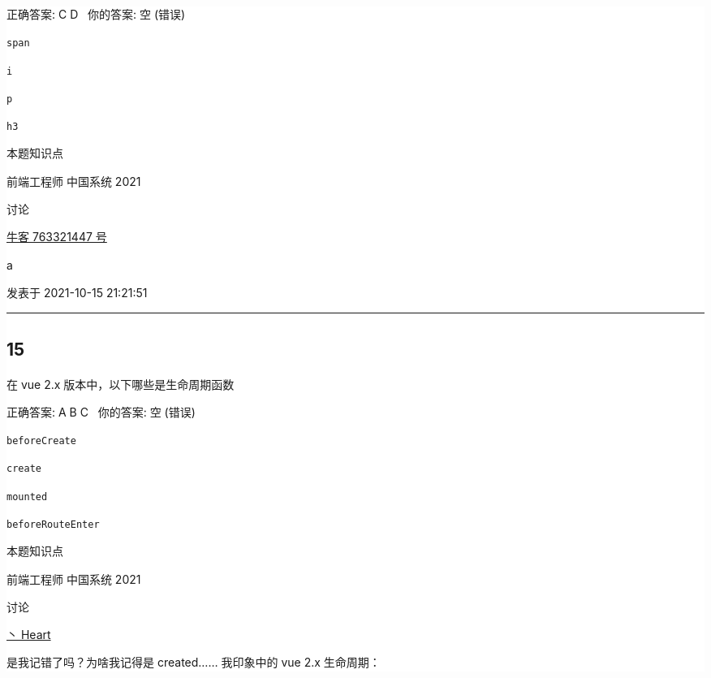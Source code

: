 正确答案: C D   你的答案: 空 (错误)

```cpp
span
```

```cpp
i
```

```cpp
p
```

```cpp
h3
```

本题知识点

前端工程师 中国系统 2021

讨论

[牛客 763321447 号](https://www.nowcoder.com/profile/763321447)

a

发表于 2021-10-15 21:21:51

* * *

## 15

在 vue 2.x 版本中，以下哪些是生命周期函数

正确答案: A B C   你的答案: 空 (错误)

```cpp
beforeCreate
```

```cpp
create
```

```cpp
mounted
```

```cpp
beforeRouteEnter
```

本题知识点

前端工程师 中国系统 2021

讨论

[丶 Heart](https://www.nowcoder.com/profile/622043064)

是我记错了吗？为啥我记得是 created…… 我印象中的 vue 2.x 生命周期：
